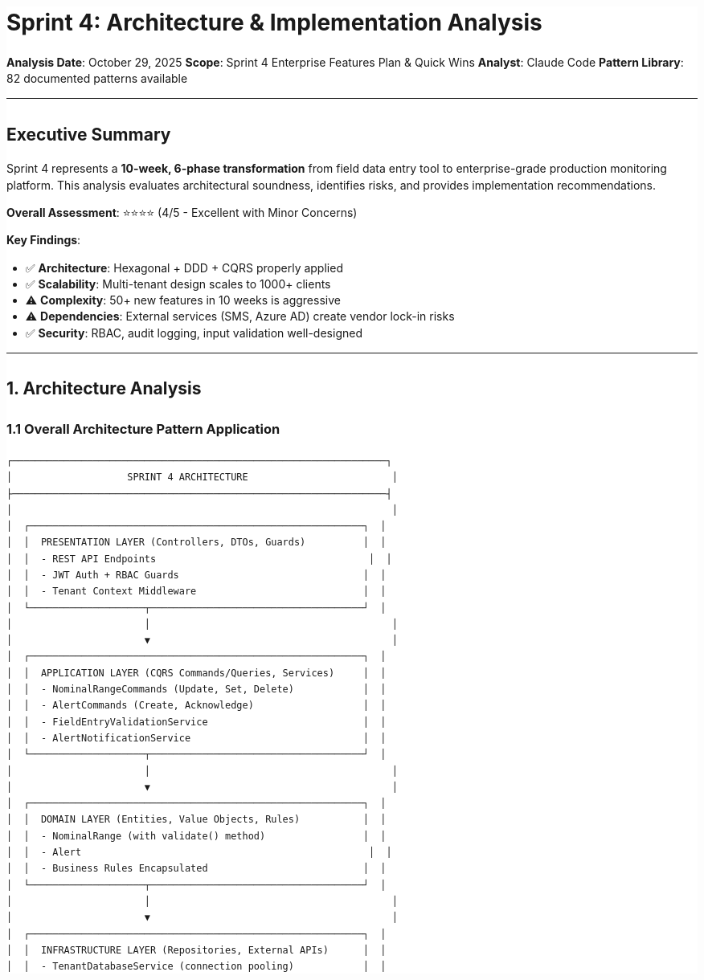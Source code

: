 # Sprint 4: Architecture & Implementation Analysis

**Analysis Date**: October 29, 2025
**Scope**: Sprint 4 Enterprise Features Plan & Quick Wins
**Analyst**: Claude Code
**Pattern Library**: 82 documented patterns available

---

## Executive Summary

Sprint 4 represents a **10-week, 6-phase transformation** from field data entry tool to enterprise-grade production monitoring platform. This analysis evaluates architectural soundness, identifies risks, and provides implementation recommendations.

**Overall Assessment**: ⭐⭐⭐⭐ (4/5 - Excellent with Minor Concerns)

**Key Findings**:
- ✅ **Architecture**: Hexagonal + DDD + CQRS properly applied
- ✅ **Scalability**: Multi-tenant design scales to 1000+ clients
- ⚠️ **Complexity**: 50+ new features in 10 weeks is aggressive
- ⚠️ **Dependencies**: External services (SMS, Azure AD) create vendor lock-in risks
- ✅ **Security**: RBAC, audit logging, input validation well-designed

---

## 1. Architecture Analysis

### 1.1 Overall Architecture Pattern Application

```
┌─────────────────────────────────────────────────────────────────┐
│                    SPRINT 4 ARCHITECTURE                         │
├─────────────────────────────────────────────────────────────────┤
│                                                                  │
│  ┌──────────────────────────────────────────────────────────┐  │
│  │  PRESENTATION LAYER (Controllers, DTOs, Guards)          │  │
│  │  - REST API Endpoints                                     │  │
│  │  - JWT Auth + RBAC Guards                                │  │
│  │  - Tenant Context Middleware                             │  │
│  └────────────────────┬─────────────────────────────────────┘  │
│                       │                                          │
│                       ▼                                          │
│  ┌──────────────────────────────────────────────────────────┐  │
│  │  APPLICATION LAYER (CQRS Commands/Queries, Services)     │  │
│  │  - NominalRangeCommands (Update, Set, Delete)            │  │
│  │  - AlertCommands (Create, Acknowledge)                   │  │
│  │  - FieldEntryValidationService                           │  │
│  │  - AlertNotificationService                              │  │
│  └────────────────────┬─────────────────────────────────────┘  │
│                       │                                          │
│                       ▼                                          │
│  ┌──────────────────────────────────────────────────────────┐  │
│  │  DOMAIN LAYER (Entities, Value Objects, Rules)           │  │
│  │  - NominalRange (with validate() method)                 │  │
│  │  - Alert                                                  │  │
│  │  - Business Rules Encapsulated                           │  │
│  └────────────────────┬─────────────────────────────────────┘  │
│                       │                                          │
│                       ▼                                          │
│  ┌──────────────────────────────────────────────────────────┐  │
│  │  INFRASTRUCTURE LAYER (Repositories, External APIs)      │  │
│  │  - TenantDatabaseService (connection pooling)            │  │
```